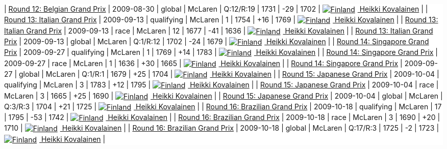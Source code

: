| [Round 12: Belgian Grand Prix](../seasons/2009-season-report#round-12-belgian-grand-prix) | 2009-08-30 | global | McLaren | Q:12/R:19 | 1731 | -29 | 1702 | [<img src="https://upload.wikimedia.org/wikipedia/commons/b/bc/Flag_of_Finland.svg" alt="Finland" width="20" height="auto" style="vertical-align: middle; margin-right: 5px;" onerror="this.outerHTML='🇫🇮'; this.style.marginRight='5px';"/> Heikki Kovalainen](heikki-kovalainen) |
| [Round 13: Italian Grand Prix](../seasons/2009-season-report#round-13-italian-grand-prix) | 2009-09-13 | qualifying | McLaren | 1 | 1754 | +16 | 1769 | [<img src="https://upload.wikimedia.org/wikipedia/commons/b/bc/Flag_of_Finland.svg" alt="Finland" width="20" height="auto" style="vertical-align: middle; margin-right: 5px;" onerror="this.outerHTML='🇫🇮'; this.style.marginRight='5px';"/> Heikki Kovalainen](heikki-kovalainen) |
| [Round 13: Italian Grand Prix](../seasons/2009-season-report#round-13-italian-grand-prix) | 2009-09-13 | race | McLaren | 12 | 1677 | -41 | 1636 | [<img src="https://upload.wikimedia.org/wikipedia/commons/b/bc/Flag_of_Finland.svg" alt="Finland" width="20" height="auto" style="vertical-align: middle; margin-right: 5px;" onerror="this.outerHTML='🇫🇮'; this.style.marginRight='5px';"/> Heikki Kovalainen](heikki-kovalainen) |
| [Round 13: Italian Grand Prix](../seasons/2009-season-report#round-13-italian-grand-prix) | 2009-09-13 | global | McLaren | Q:1/R:12 | 1702 | -24 | 1679 | [<img src="https://upload.wikimedia.org/wikipedia/commons/b/bc/Flag_of_Finland.svg" alt="Finland" width="20" height="auto" style="vertical-align: middle; margin-right: 5px;" onerror="this.outerHTML='🇫🇮'; this.style.marginRight='5px';"/> Heikki Kovalainen](heikki-kovalainen) |
| [Round 14: Singapore Grand Prix](../seasons/2009-season-report#round-14-singapore-grand-prix) | 2009-09-27 | qualifying | McLaren | 1 | 1769 | +14 | 1783 | [<img src="https://upload.wikimedia.org/wikipedia/commons/b/bc/Flag_of_Finland.svg" alt="Finland" width="20" height="auto" style="vertical-align: middle; margin-right: 5px;" onerror="this.outerHTML='🇫🇮'; this.style.marginRight='5px';"/> Heikki Kovalainen](heikki-kovalainen) |
| [Round 14: Singapore Grand Prix](../seasons/2009-season-report#round-14-singapore-grand-prix) | 2009-09-27 | race | McLaren | 1 | 1636 | +30 | 1665 | [<img src="https://upload.wikimedia.org/wikipedia/commons/b/bc/Flag_of_Finland.svg" alt="Finland" width="20" height="auto" style="vertical-align: middle; margin-right: 5px;" onerror="this.outerHTML='🇫🇮'; this.style.marginRight='5px';"/> Heikki Kovalainen](heikki-kovalainen) |
| [Round 14: Singapore Grand Prix](../seasons/2009-season-report#round-14-singapore-grand-prix) | 2009-09-27 | global | McLaren | Q:1/R:1 | 1679 | +25 | 1704 | [<img src="https://upload.wikimedia.org/wikipedia/commons/b/bc/Flag_of_Finland.svg" alt="Finland" width="20" height="auto" style="vertical-align: middle; margin-right: 5px;" onerror="this.outerHTML='🇫🇮'; this.style.marginRight='5px';"/> Heikki Kovalainen](heikki-kovalainen) |
| [Round 15: Japanese Grand Prix](../seasons/2009-season-report#round-15-japanese-grand-prix) | 2009-10-04 | qualifying | McLaren | 3 | 1783 | +12 | 1795 | [<img src="https://upload.wikimedia.org/wikipedia/commons/b/bc/Flag_of_Finland.svg" alt="Finland" width="20" height="auto" style="vertical-align: middle; margin-right: 5px;" onerror="this.outerHTML='🇫🇮'; this.style.marginRight='5px';"/> Heikki Kovalainen](heikki-kovalainen) |
| [Round 15: Japanese Grand Prix](../seasons/2009-season-report#round-15-japanese-grand-prix) | 2009-10-04 | race | McLaren | 3 | 1665 | +25 | 1690 | [<img src="https://upload.wikimedia.org/wikipedia/commons/b/bc/Flag_of_Finland.svg" alt="Finland" width="20" height="auto" style="vertical-align: middle; margin-right: 5px;" onerror="this.outerHTML='🇫🇮'; this.style.marginRight='5px';"/> Heikki Kovalainen](heikki-kovalainen) |
| [Round 15: Japanese Grand Prix](../seasons/2009-season-report#round-15-japanese-grand-prix) | 2009-10-04 | global | McLaren | Q:3/R:3 | 1704 | +21 | 1725 | [<img src="https://upload.wikimedia.org/wikipedia/commons/b/bc/Flag_of_Finland.svg" alt="Finland" width="20" height="auto" style="vertical-align: middle; margin-right: 5px;" onerror="this.outerHTML='🇫🇮'; this.style.marginRight='5px';"/> Heikki Kovalainen](heikki-kovalainen) |
| [Round 16: Brazilian Grand Prix](../seasons/2009-season-report#round-16-brazilian-grand-prix) | 2009-10-18 | qualifying | McLaren | 17 | 1795 | -53 | 1742 | [<img src="https://upload.wikimedia.org/wikipedia/commons/b/bc/Flag_of_Finland.svg" alt="Finland" width="20" height="auto" style="vertical-align: middle; margin-right: 5px;" onerror="this.outerHTML='🇫🇮'; this.style.marginRight='5px';"/> Heikki Kovalainen](heikki-kovalainen) |
| [Round 16: Brazilian Grand Prix](../seasons/2009-season-report#round-16-brazilian-grand-prix) | 2009-10-18 | race | McLaren | 3 | 1690 | +20 | 1710 | [<img src="https://upload.wikimedia.org/wikipedia/commons/b/bc/Flag_of_Finland.svg" alt="Finland" width="20" height="auto" style="vertical-align: middle; margin-right: 5px;" onerror="this.outerHTML='🇫🇮'; this.style.marginRight='5px';"/> Heikki Kovalainen](heikki-kovalainen) |
| [Round 16: Brazilian Grand Prix](../seasons/2009-season-report#round-16-brazilian-grand-prix) | 2009-10-18 | global | McLaren | Q:17/R:3 | 1725 | -2 | 1723 | [<img src="https://upload.wikimedia.org/wikipedia/commons/b/bc/Flag_of_Finland.svg" alt="Finland" width="20" height="auto" style="vertical-align: middle; margin-right: 5px;" onerror="this.outerHTML='🇫🇮'; this.style.marginRight='5px';"/> Heikki Kovalainen](heikki-kovalainen) |